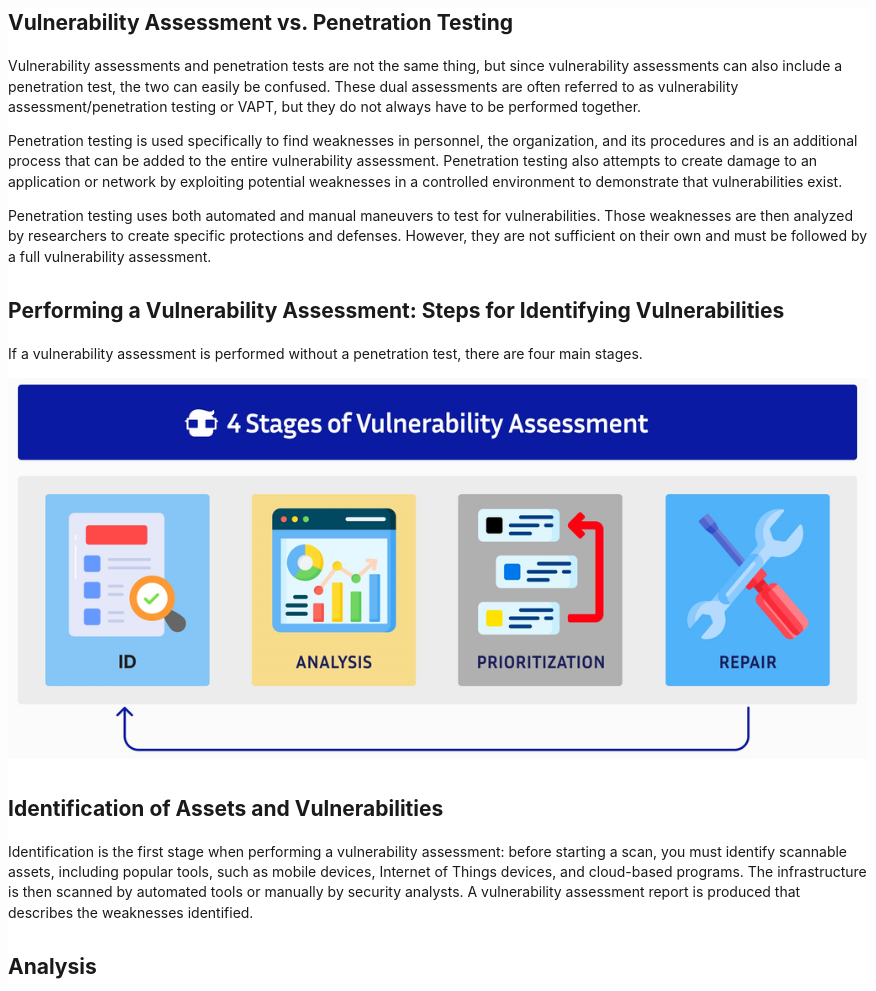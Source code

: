 ## Vulnerability Assessment vs. Penetration Testing

Vulnerability assessments and penetration tests are not the same thing, but since vulnerability assessments can also include a penetration test, the two can easily be confused. These dual assessments are often referred to as vulnerability assessment/penetration testing or VAPT, but they do not always have to be performed together.

Penetration testing is used specifically to find weaknesses in personnel, the organization, and its procedures and is an additional process that can be added to the entire vulnerability assessment. Penetration testing also attempts to create damage to an application or network by exploiting potential weaknesses in a controlled environment to demonstrate that vulnerabilities exist.

Penetration testing uses both automated and manual maneuvers to test for vulnerabilities. Those weaknesses are then analyzed by researchers to create specific protections and defenses. However, they are not sufficient on their own and must be followed by a full vulnerability assessment.

## Performing a Vulnerability Assessment: Steps for Identifying Vulnerabilities

If a vulnerability assessment is performed without a penetration test, there are four main stages.

![Assessment Stages](https://github.com/4GeeksAcademy/cybersecurity-syllabus/blob/main/assets/phases-vulnerability.png?raw=true)


## Identification of Assets and Vulnerabilities

Identification is the first stage when performing a vulnerability assessment: before starting a scan, you must identify scannable assets, including popular tools, such as mobile devices, Internet of Things devices, and cloud-based programs. The infrastructure is then scanned by automated tools or manually by security analysts. A vulnerability assessment report is produced that describes the weaknesses identified.

## Analysis
